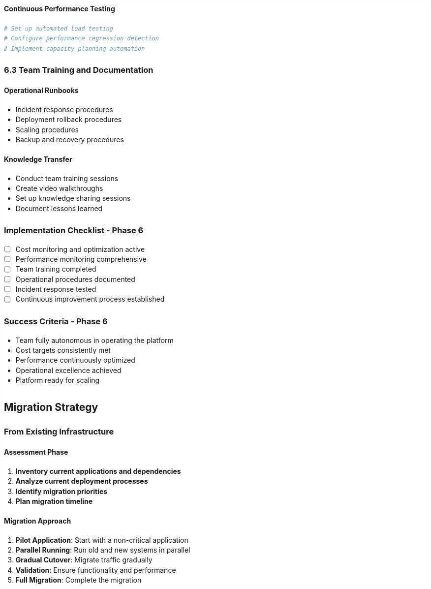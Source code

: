 #### Continuous Performance Testing
```bash
# Set up automated load testing
# Configure performance regression detection
# Implement capacity planning automation
```

### 6.3 Team Training and Documentation

#### Operational Runbooks
- Incident response procedures
- Deployment rollback procedures
- Scaling procedures
- Backup and recovery procedures

#### Knowledge Transfer
- Conduct team training sessions
- Create video walkthroughs
- Set up knowledge sharing sessions
- Document lessons learned

### Implementation Checklist - Phase 6

- [ ] Cost monitoring and optimization active
- [ ] Performance monitoring comprehensive
- [ ] Team training completed
- [ ] Operational procedures documented
- [ ] Incident response tested
- [ ] Continuous improvement process established

### Success Criteria - Phase 6
- Team fully autonomous in operating the platform
- Cost targets consistently met
- Performance continuously optimized
- Operational excellence achieved
- Platform ready for scaling

## Migration Strategy

### From Existing Infrastructure

#### Assessment Phase
1. **Inventory current applications and dependencies**
2. **Analyze current deployment processes**
3. **Identify migration priorities**
4. **Plan migration timeline**

#### Migration Approach
1. **Pilot Application**: Start with a non-critical application
2. **Parallel Running**: Run old and new systems in parallel
3. **Gradual Cutover**: Migrate traffic gradually
4. **Validation**: Ensure functionality and performance
5. **Full Migration**: Complete the migration
